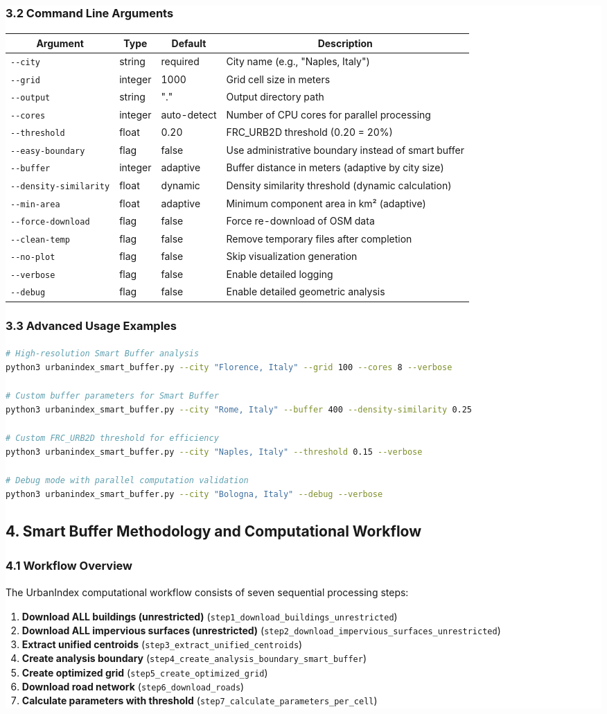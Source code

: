 ### 3.2 Command Line Arguments

| Argument | Type | Default | Description |
|----------|------|---------|-------------|
| `--city` | string | required | City name (e.g., "Naples, Italy") |
| `--grid` | integer | 1000 | Grid cell size in meters |
| `--output` | string | "." | Output directory path |
| `--cores` | integer | auto-detect | Number of CPU cores for parallel processing |
| `--threshold` | float | 0.20 | FRC_URB2D threshold (0.20 = 20%) |
| `--easy-boundary` | flag | false | Use administrative boundary instead of smart buffer |
| `--buffer` | integer | adaptive | Buffer distance in meters (adaptive by city size) |
| `--density-similarity` | float | dynamic | Density similarity threshold (dynamic calculation) |
| `--min-area` | float | adaptive | Minimum component area in km² (adaptive) |
| `--force-download` | flag | false | Force re-download of OSM data |
| `--clean-temp` | flag | false | Remove temporary files after completion |
| `--no-plot` | flag | false | Skip visualization generation |
| `--verbose` | flag | false | Enable detailed logging |
| `--debug` | flag | false | Enable detailed geometric analysis |

### 3.3 Advanced Usage Examples

```bash
# High-resolution Smart Buffer analysis
python3 urbanindex_smart_buffer.py --city "Florence, Italy" --grid 100 --cores 8 --verbose

# Custom buffer parameters for Smart Buffer
python3 urbanindex_smart_buffer.py --city "Rome, Italy" --buffer 400 --density-similarity 0.25

# Custom FRC_URB2D threshold for efficiency
python3 urbanindex_smart_buffer.py --city "Naples, Italy" --threshold 0.15 --verbose

# Debug mode with parallel computation validation
python3 urbanindex_smart_buffer.py --city "Bologna, Italy" --debug --verbose
```

## 4. Smart Buffer Methodology and Computational Workflow

### 4.1 Workflow Overview

The UrbanIndex computational workflow consists of seven sequential processing steps:

1. **Download ALL buildings (unrestricted)** (`step1_download_buildings_unrestricted`)
2. **Download ALL impervious surfaces (unrestricted)** (`step2_download_impervious_surfaces_unrestricted`)
3. **Extract unified centroids** (`step3_extract_unified_centroids`)
4. **Create analysis boundary** (`step4_create_analysis_boundary_smart_buffer`)
5. **Create optimized grid** (`step5_create_optimized_grid`)
6. **Download road network** (`step6_download_roads`)
7. **Calculate parameters with threshold** (`step7_calculate_parameters_per_cell`)
